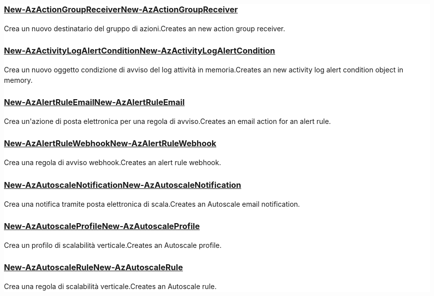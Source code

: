 ### [<span data-ttu-id="95b2b-154">New-AzActionGroupReceiver</span><span class="sxs-lookup"><span data-stu-id="95b2b-154">New-AzActionGroupReceiver</span></span>](New-AzActionGroupReceiver.md)
<span data-ttu-id="95b2b-155">Crea un nuovo destinatario del gruppo di azioni.</span><span class="sxs-lookup"><span data-stu-id="95b2b-155">Creates an new action group receiver.</span></span>

### [<span data-ttu-id="95b2b-156">New-AzActivityLogAlertCondition</span><span class="sxs-lookup"><span data-stu-id="95b2b-156">New-AzActivityLogAlertCondition</span></span>](New-AzActivityLogAlertCondition.md)
<span data-ttu-id="95b2b-157">Crea un nuovo oggetto condizione di avviso del log attività in memoria.</span><span class="sxs-lookup"><span data-stu-id="95b2b-157">Creates an new activity log alert condition object in memory.</span></span>

### [<span data-ttu-id="95b2b-158">New-AzAlertRuleEmail</span><span class="sxs-lookup"><span data-stu-id="95b2b-158">New-AzAlertRuleEmail</span></span>](New-AzAlertRuleEmail.md)
<span data-ttu-id="95b2b-159">Crea un'azione di posta elettronica per una regola di avviso.</span><span class="sxs-lookup"><span data-stu-id="95b2b-159">Creates an email action for an alert rule.</span></span>

### [<span data-ttu-id="95b2b-160">New-AzAlertRuleWebhook</span><span class="sxs-lookup"><span data-stu-id="95b2b-160">New-AzAlertRuleWebhook</span></span>](New-AzAlertRuleWebhook.md)
<span data-ttu-id="95b2b-161">Crea una regola di avviso webhook.</span><span class="sxs-lookup"><span data-stu-id="95b2b-161">Creates an alert rule webhook.</span></span>

### [<span data-ttu-id="95b2b-162">New-AzAutoscaleNotification</span><span class="sxs-lookup"><span data-stu-id="95b2b-162">New-AzAutoscaleNotification</span></span>](New-AzAutoscaleNotification.md)
<span data-ttu-id="95b2b-163">Crea una notifica tramite posta elettronica di scala.</span><span class="sxs-lookup"><span data-stu-id="95b2b-163">Creates an Autoscale email notification.</span></span>

### [<span data-ttu-id="95b2b-164">New-AzAutoscaleProfile</span><span class="sxs-lookup"><span data-stu-id="95b2b-164">New-AzAutoscaleProfile</span></span>](New-AzAutoscaleProfile.md)
<span data-ttu-id="95b2b-165">Crea un profilo di scalabilità verticale.</span><span class="sxs-lookup"><span data-stu-id="95b2b-165">Creates an Autoscale profile.</span></span>

### [<span data-ttu-id="95b2b-166">New-AzAutoscaleRule</span><span class="sxs-lookup"><span data-stu-id="95b2b-166">New-AzAutoscaleRule</span></span>](New-AzAutoscaleRule.md)
<span data-ttu-id="95b2b-167">Crea una regola di scalabilità verticale.</span><span class="sxs-lookup"><span data-stu-id="95b2b-167">Creates an Autoscale rule.</span></span>
